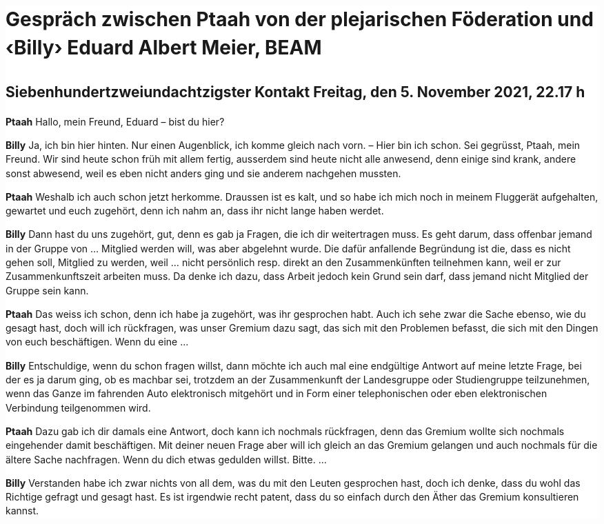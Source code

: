 # Gespräch zwischen Ptaah von der plejarischen Föderation und ‹Billy› Eduard Albert Meier, BEAM

## Siebenhundertzweiundachtzigster Kontakt  Freitag, den 5. November 2021, 22.17 h

**Ptaah** Hallo, mein Freund, Eduard – bist du hier?

**Billy** Ja, ich bin hier hinten. Nur einen Augenblick, ich komme gleich nach vorn. – Hier bin ich schon. Sei gegrüsst, Ptaah,
mein Freund. Wir sind heute schon früh mit allem fertig, ausserdem sind heute nicht alle anwesend, denn einige sind krank,
andere sonst abwesend, weil es eben nicht anders ging und sie anderem nachgehen mussten.

**Ptaah** Weshalb ich auch schon jetzt herkomme. Draussen ist es kalt, und so habe ich mich noch in meinem Fluggerät
aufgehalten, gewartet und euch zugehört, denn ich nahm an, dass ihr nicht lange haben werdet.

**Billy** Dann hast du uns zugehört, gut, denn es gab ja Fragen, die ich dir weitertragen muss. Es geht darum, dass offenbar
jemand in der Gruppe von … Mitglied werden will, was aber abgelehnt wurde. Die dafür anfallende Begründung ist die,
dass es nicht gehen soll, Mitglied zu werden, weil … nicht persönlich resp. direkt an den Zusammenkünften teilnehmen
kann, weil er zur Zusammenkunftszeit arbeiten muss. Da denke ich dazu, dass Arbeit jedoch kein Grund sein darf, dass
jemand nicht Mitglied der Gruppe sein kann.

**Ptaah** Das weiss ich schon, denn ich habe ja zugehört, was ihr gesprochen habt. Auch ich sehe zwar die Sache ebenso,
wie du gesagt hast, doch will ich rückfragen, was unser Gremium dazu sagt, das sich mit den Problemen befasst, die sich
mit den Dingen von euch beschäftigen. Wenn du eine …

**Billy** Entschuldige, wenn du schon fragen willst, dann möchte ich auch mal eine endgültige Antwort auf meine letzte
Frage, bei der es ja darum ging, ob es machbar sei, trotzdem an der Zusammenkunft der Landesgruppe oder Studiengruppe
teilzunehmen, wenn das Ganze im fahrenden Auto elektronisch mitgehört und in Form einer telephonischen oder eben
elektronischen Verbindung teilgenommen wird.

**Ptaah** Dazu gab ich dir damals eine Antwort, doch kann ich nochmals rückfragen, denn das Gremium wollte sich nochmals
eingehender damit beschäftigen. Mit deiner neuen Frage aber will ich gleich an das Gremium gelangen und auch nochmals
für die ältere Sache nachfragen. Wenn du dich etwas gedulden willst. Bitte. …

**Billy** Verstanden habe ich zwar nichts von all dem, was du mit den Leuten gesprochen hast, doch ich denke, dass du
wohl das Richtige gefragt und gesagt hast. Es ist irgendwie recht patent, dass du so einfach durch den Äther das Gremium
konsultieren kannst.
